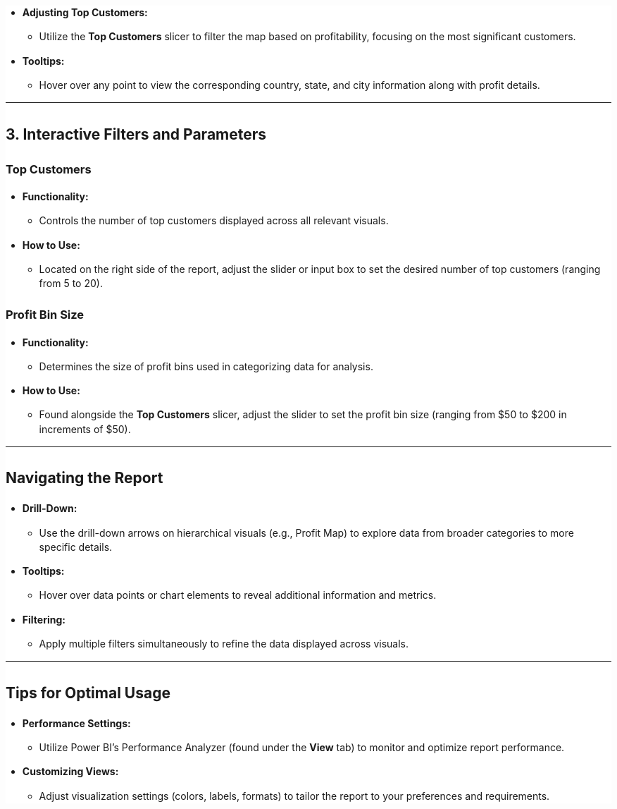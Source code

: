 - **Adjusting Top Customers:**
  - Utilize the **Top Customers** slicer to filter the map based on profitability, focusing on the most significant customers.

- **Tooltips:**
  - Hover over any point to view the corresponding country, state, and city information along with profit details.

---

## **3. Interactive Filters and Parameters**

### **Top Customers**

- **Functionality:**
  - Controls the number of top customers displayed across all relevant visuals.
 
- **How to Use:**
  - Located on the right side of the report, adjust the slider or input box to set the desired number of top customers (ranging from 5 to 20).
 
### **Profit Bin Size**

- **Functionality:**
  - Determines the size of profit bins used in categorizing data for analysis.
 
- **How to Use:**
  - Found alongside the **Top Customers** slicer, adjust the slider to set the profit bin size (ranging from $50 to $200 in increments of $50).
 
---

## **Navigating the Report**

- **Drill-Down:**
  - Use the drill-down arrows on hierarchical visuals (e.g., Profit Map) to explore data from broader categories to more specific details.
 
- **Tooltips:**
  - Hover over data points or chart elements to reveal additional information and metrics.
 
- **Filtering:**
  - Apply multiple filters simultaneously to refine the data displayed across visuals.
 
---

## **Tips for Optimal Usage**

- **Performance Settings:**
  - Utilize Power BI’s Performance Analyzer (found under the **View** tab) to monitor and optimize report performance.
 
- **Customizing Views:**
  - Adjust visualization settings (colors, labels, formats) to tailor the report to your preferences and requirements.
 